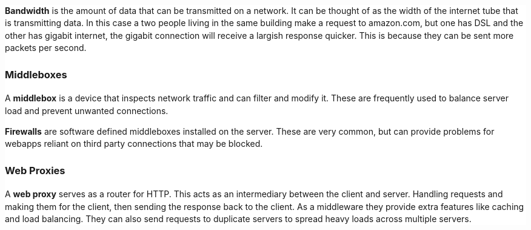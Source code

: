 **Bandwidth** is the amount of data that can be transmitted on a network. It can be thought of as the width of the internet tube that is transmitting data. In this case a two people living in the same building make a request to amazon.com, but one has DSL and the other has gigabit internet, the gigabit connection will receive a largish response quicker. This is because they can be sent more packets per second.

### Middleboxes

A **middlebox** is a device that inspects network traffic and can filter and modify it. These are frequently used to balance server load and prevent unwanted connections.

**Firewalls** are software defined middleboxes installed on the server. These are very common, but can provide problems for webapps reliant on third party connections that may be blocked.

### Web Proxies

A **web proxy** serves as a router for HTTP. This acts as an intermediary between the client and server. Handling requests and making them for the client, then sending the response back to the client. As a middleware they provide extra features like caching and load balancing. They can also send requests to duplicate servers to spread heavy loads across multiple servers.
